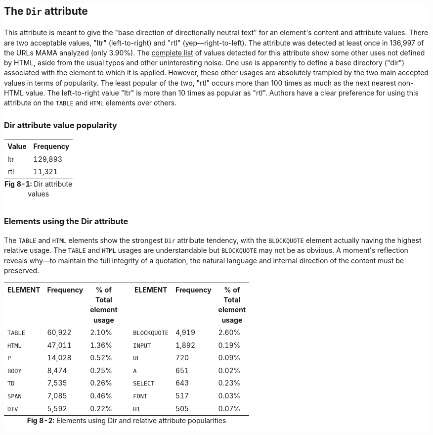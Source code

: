<h2 id="dir">The <code class="att">Dir</code> attribute</h2>
<p>This attribute is meant to give the &quot;base direction of directionally neutral 
   text&quot; for an element&#39;s content and attribute values. There are two acceptable 
   values, <span class="string">&quot;ltr&quot;</span> (left-to-right) and 
   <span class="string">&quot;rtl&quot;</span> (yep&#8212;right-to-left). The attribute was 
   detected at least once in 136,997 of the URLs MAMA analyzed (only 3.90%). 
   The <a href="dirlist-url.htm">complete list</a> of values detected for this 
   attribute show some other uses not defined by HTML, aside from the usual typos 
   and other uninteresting noise. One use is apparently to define a base directory 
   (&quot;dir&quot;) associated with the element to which it is applied. However, these other usages 
   are absolutely trampled by the two main accepted values in terms of popularity. 
   The least popular of the two, <span class="string">&quot;rtl&quot;</span> occurs more 
   than 100 times as much as the next nearest non-HTML value. The left-to-right 
   value <span class="string">&quot;ltr&quot;</span> is more than 10 times as popular as 
   <span class="string">&quot;rtl&quot;</span>. Authors have a clear preference for using 
   this attribute on the <code class="elem">TABLE</code> and 
   <code class="elem">HTML</code> elements over others.</p>

<h3>Dir attribute value popularity</h3>
<table cellspacing="0" cellpadding="3">
<caption class="comment" style="caption-side: bottom"><strong>Fig 8-1:</strong> 
   Dir attribute values</caption>
    <tr valign="bottom"><th>Value</th><th>Frequency</th></tr>
    <tr class="r1"><td><span class="string">ltr</span></td><td class="num">129,893</td></tr>
    <tr class="r2"><td><span class="string">rtl</span></td><td class="num">11,321</td></tr>
</table>

<h3>Elements using the Dir attribute</h3>
<p>The <code class="elem">TABLE</code> and <code class="elem">HTML</code> elements 
   show the strongest <code class="att">Dir</code> attribute tendency, with the 
   <code class="elem">BLOCKQUOTE</code> element actually having the highest relative 
   usage. The <code class="elem">TABLE</code> and <code class="elem">HTML</code> 
   usages are understandable but <code class="elem">BLOCKQUOTE</code> may not be 
   as obvious. A moment&#39;s reflection reveals why&#8212;to maintain the full integrity 
   of a quotation, the natural language and internal direction of the content must 
   be preserved.</p>

<table cellspacing="0" cellpadding="3">
<caption class="comment" style="caption-side: bottom"><strong>Fig 8-2:</strong> 
   Elements using Dir and relative attribute popularities</caption>
    <tr valign="bottom"><th>ELEMENT</th><th>Frequency</th><th>% of<br />Total<br />element<br />usage</th><th rowspan="8">&#xA0;</th><th>ELEMENT</th><th>Frequency</th><th>% of<br />Total<br />element<br />usage</th></tr>
    <tr class="r1"><td><code class="elem">TABLE</code></td><td class="num">60,922</td><td class="num">2.10%</td><td><code class="elem">BLOCKQUOTE</code></td><td class="num">4,919</td><td class="num">2.60%</td></tr>
    <tr class="r2"><td><code class="elem">HTML</code></td><td class="num">47,011</td><td class="num">1.36%</td><td><code class="elem">INPUT</code></td><td class="num">1,892</td><td class="num">0.19%</td></tr>
    <tr class="r1"><td><code class="elem">P</code></td><td class="num">14,028</td><td class="num">0.52%</td><td><code class="elem">UL</code></td><td class="num">720</td><td class="num">0.09%</td></tr>
    <tr class="r2"><td><code class="elem">BODY</code></td><td class="num">8,474</td><td class="num">0.25%</td><td><code class="elem">A</code></td><td class="num">651</td><td class="num">0.02%</td></tr>
    <tr class="r1"><td><code class="elem">TD</code></td><td class="num">7,535</td><td class="num">0.26%</td><td><code class="elem">SELECT</code></td><td class="num">643</td><td class="num">0.23%</td></tr>
    <tr class="r2"><td><code class="elem">SPAN</code></td><td class="num">7,085</td><td class="num">0.46%</td><td><code class="elem">FONT</code></td><td class="num">517</td><td class="num">0.03%</td></tr>
    <tr class="r1"><td><code class="elem">DIV</code></td><td class="num">5,592</td><td class="num">0.22%</td><td><code class="elem">H1</code></td><td class="num">505</td><td class="num">0.07%</td></tr>
</table>
